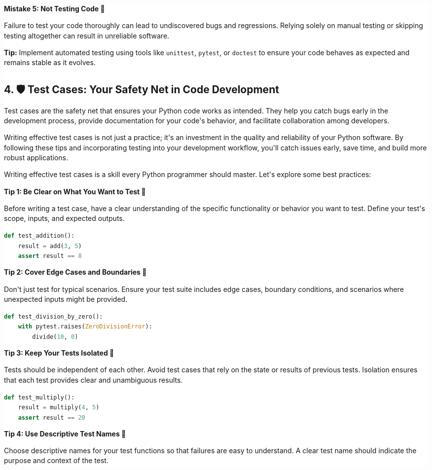 **Mistake 5: Not Testing Code 🧪**

Failure to test your code thoroughly can lead to undiscovered bugs and regressions. Relying solely on manual testing or skipping testing altogether can result in unreliable software.

**Tip:** Implement automated testing using tools like `unittest`, `pytest`, or `doctest` to ensure your code behaves as expected and remains stable as it evolves.


## 4. 🛡️ Test Cases: Your Safety Net in Code Development 

Test cases are the safety net that ensures your Python code works as intended. They help you catch bugs early in the development process, provide documentation for your code's behavior, and facilitate collaboration among developers.

Writing effective test cases is not just a practice; it's an investment in the quality and reliability of your Python software. By following these tips and incorporating testing into your development workflow, you'll catch issues early, save time, and build more robust applications.


Writing effective test cases is a skill every Python programmer should master. Let's explore some best practices:

**Tip 1: Be Clear on What You Want to Test 🎯**

Before writing a test case, have a clear understanding of the specific functionality or behavior you want to test. Define your test's scope, inputs, and expected outputs.

```python
def test_addition():
    result = add(3, 5)
    assert result == 8
```

**Tip 2: Cover Edge Cases and Boundaries 🌉**

Don't just test for typical scenarios. Ensure your test suite includes edge cases, boundary conditions, and scenarios where unexpected inputs might be provided.

```python
def test_division_by_zero():
    with pytest.raises(ZeroDivisionError):
        divide(10, 0)
```

**Tip 3: Keep Your Tests Isolated 🧩**

Tests should be independent of each other. Avoid test cases that rely on the state or results of previous tests. Isolation ensures that each test provides clear and unambiguous results.

```python
def test_multiply():
    result = multiply(4, 5)
    assert result == 20
```

**Tip 4: Use Descriptive Test Names 📝**

Choose descriptive names for your test functions so that failures are easy to understand. A clear test name should indicate the purpose and context of the test.
